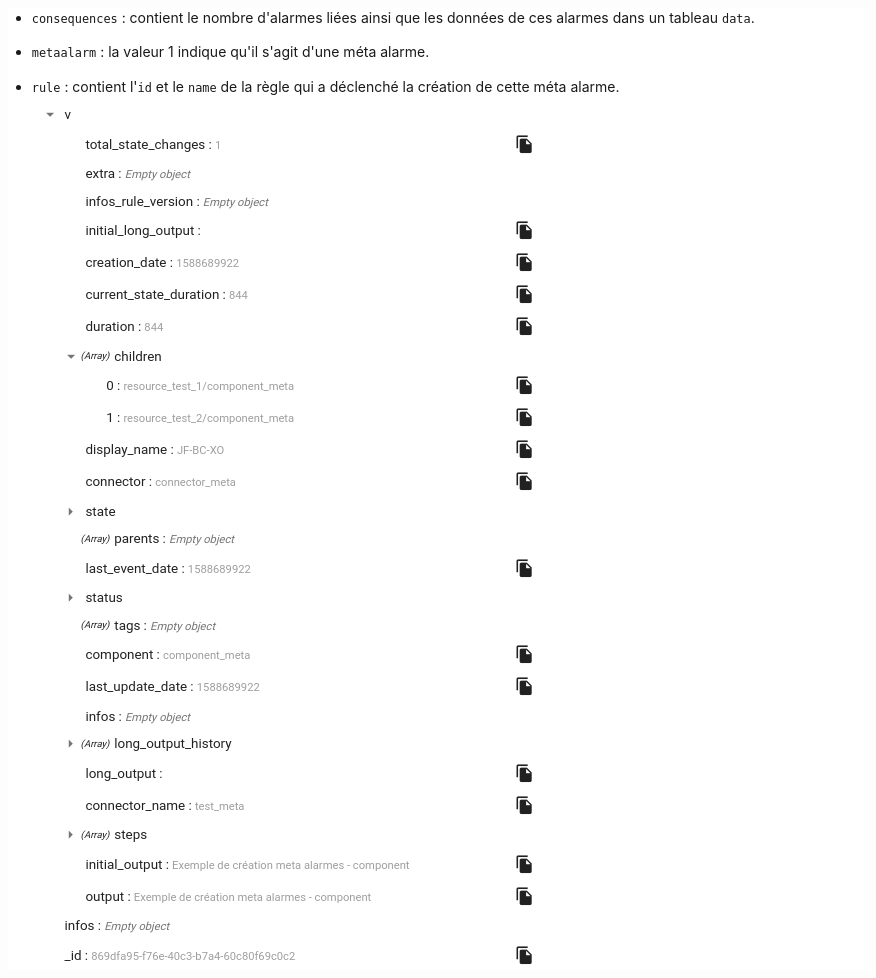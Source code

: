 - `consequences` : contient le nombre d'alarmes liées ainsi que les données de ces alarmes dans un tableau `data`.

- `metaalarm` : la valeur 1 indique qu'il s'agit d'une méta alarme.

- `rule` : contient l'`id` et le `name` de la règle qui a déclenché la création de cette méta alarme.

![Variables de la méta alarme](img/correlation_variables_meta_alarme_02.png)
